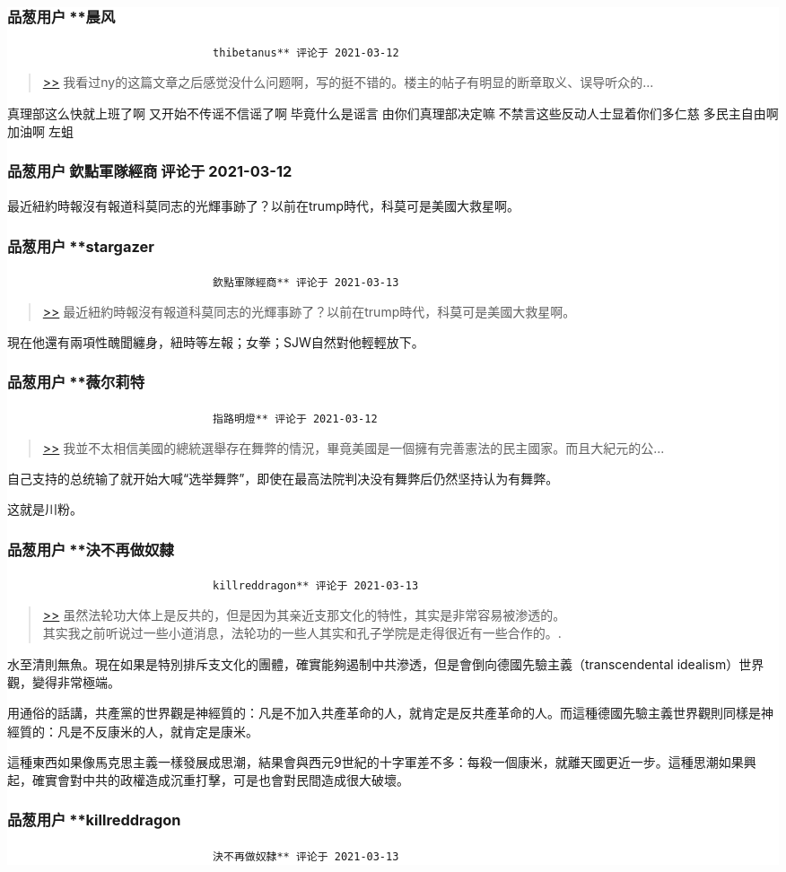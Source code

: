 

            
### 品葱用户 **晨风				
									thibetanus** 评论于 2021-03-12
        
> [\>>]( "/article/item_id-613955#") 我看过ny的这篇文章之后感觉没什么问题啊，写的挺不错的。楼主的帖子有明显的断章取义、误导听众的...

  
真理部这么快就上班了啊 又开始不传谣不信谣了啊 毕竟什么是谣言 由你们真理部决定嘛 不禁言这些反动人士显着你们多仁慈 多民主自由啊 加油啊 左蛆
        


            
### 品葱用户 **欽點軍隊經商** 评论于 2021-03-12
        
最近紐約時報沒有報道科莫同志的光輝事跡了？以前在trump時代，科莫可是美國大救星啊。
        


            
### 品葱用户 **stargazer				
									欽點軍隊經商** 评论于 2021-03-13
        
> [\>>]( "/article/item_id-614698#") 最近紐約時報沒有報道科莫同志的光輝事跡了？以前在trump時代，科莫可是美國大救星啊。

  
現在他還有兩項性醜聞纏身，紐時等左報；女拳；SJW自然對他輕輕放下。
        


            
### 品葱用户 **薇尔莉特
				
									指路明燈** 评论于 2021-03-12
        
> [\>>]( "/article/item_id-614321#") 我並不太相信美國的總統選舉存在舞弊的情況，畢竟美國是一個擁有完善憲法的民主國家。而且大紀元的公...

  
自己支持的总统输了就开始大喊“选举舞弊”，即使在最高法院判决没有舞弊后仍然坚持认为有舞弊。  
  
这就是川粉。
        


            
### 品葱用户 **決不再做奴隸				
									killreddragon** 评论于 2021-03-13
        
> [\>>]( "/article/item_id-614038#") 虽然法轮功大体上是反共的，但是因为其亲近支那文化的特性，其实是非常容易被渗透的。  
> 其实我之前听说过一些小道消息，法轮功的一些人其实和孔子学院是走得很近有一些合作的。.

  
  
水至清則無魚。現在如果是特別排斥支文化的團體，確實能夠遏制中共滲透，但是會倒向德國先驗主義（transcendental idealism）世界觀，變得非常極端。  
  
用通俗的話講，共產黨的世界觀是神經質的：凡是不加入共產革命的人，就肯定是反共產革命的人。而這種德國先驗主義世界觀則同樣是神經質的：凡是不反康米的人，就肯定是康米。  
  
這種東西如果像馬克思主義一樣發展成思潮，結果會與西元9世紀的十字軍差不多：每殺一個康米，就離天國更近一步。這種思潮如果興起，確實會對中共的政權造成沉重打擊，可是也會對民間造成很大破壞。
        


            
### 品葱用户 **killreddragon				
									決不再做奴隸** 评论于 2021-03-13
        